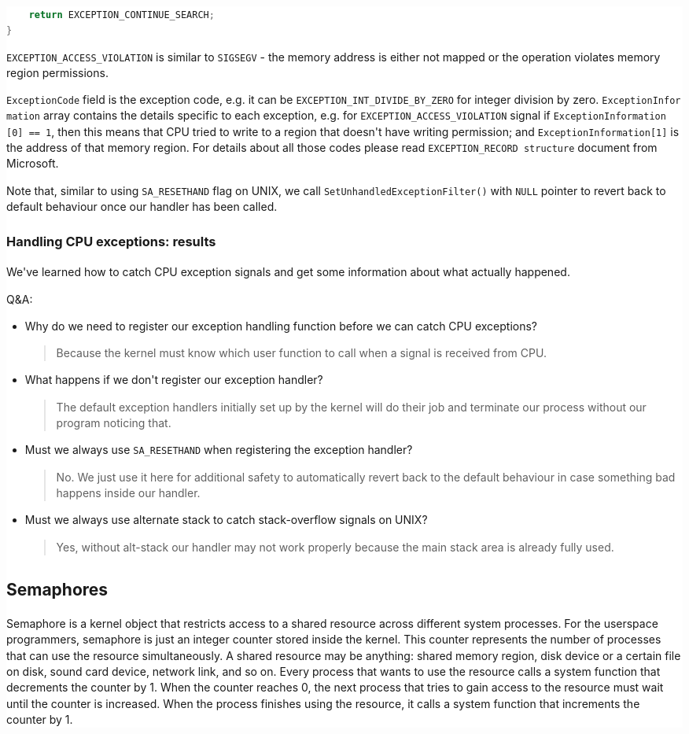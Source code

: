 ```C
	return EXCEPTION_CONTINUE_SEARCH;
}
```

`EXCEPTION_ACCESS_VIOLATION` is similar to `SIGSEGV` - the memory address is either not mapped or the operation violates memory region permissions.

`ExceptionCode` field is the exception code, e.g. it can be `EXCEPTION_INT_DIVIDE_BY_ZERO` for integer division by zero.
`ExceptionInformation` array contains the details specific to each exception, e.g. for `EXCEPTION_ACCESS_VIOLATION` signal if `ExceptionInformation[0] == 1`, then this means that CPU tried to write to a region that doesn't have writing permission; and `ExceptionInformation[1]` is the address of that memory region.
For details about all those codes please read `EXCEPTION_RECORD structure` document from Microsoft.

Note that, similar to using `SA_RESETHAND` flag on UNIX, we call `SetUnhandledExceptionFilter()` with `NULL` pointer to revert back to default behaviour once our handler has been called.


### Handling CPU exceptions: results

We've learned how to catch CPU exception signals and get some information about what actually happened.

Q&A:

* Why do we need to register our exception handling function before we can catch CPU exceptions?  
	> Because the kernel must know which user function to call when a signal is received from CPU.
* What happens if we don't register our exception handler?  
	> The default exception handlers initially set up by the kernel will do their job and terminate our process without our program noticing that.
* Must we always use `SA_RESETHAND` when registering the exception handler?  
	> No. We just use it here for additional safety to automatically revert back to the default behaviour in case something bad happens inside our handler.
* Must we always use alternate stack to catch stack-overflow signals on UNIX?  
	> Yes, without alt-stack our handler may not work properly because the main stack area is already fully used.


## Semaphores

Semaphore is a kernel object that restricts access to a shared resource across different system processes.
For the userspace programmers, semaphore is just an integer counter stored inside the kernel.
This counter represents the number of processes that can use the resource simultaneously.
A shared resource may be anything: shared memory region, disk device or a certain file on disk, sound card device, network link, and so on.
Every process that wants to use the resource calls a system function that decrements the counter by 1.
When the counter reaches 0, the next process that tries to gain access to the resource must wait until the counter is increased.
When the process finishes using the resource, it calls a system function that increments the counter by 1.

